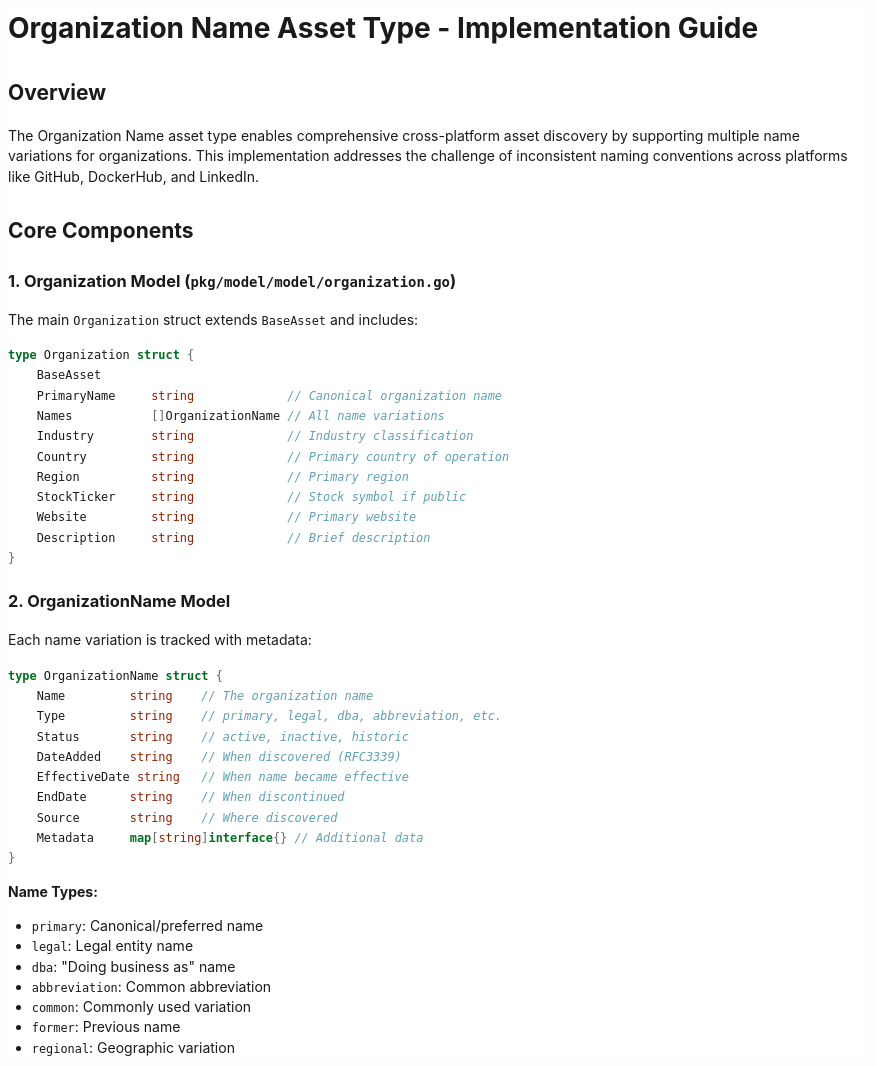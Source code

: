 # Organization Name Asset Type - Implementation Guide

## Overview

The Organization Name asset type enables comprehensive cross-platform asset discovery by supporting multiple name variations for organizations. This implementation addresses the challenge of inconsistent naming conventions across platforms like GitHub, DockerHub, and LinkedIn.

## Core Components

### 1. Organization Model (`pkg/model/model/organization.go`)

The main `Organization` struct extends `BaseAsset` and includes:

```go
type Organization struct {
    BaseAsset
    PrimaryName     string             // Canonical organization name
    Names           []OrganizationName // All name variations
    Industry        string             // Industry classification
    Country         string             // Primary country of operation
    Region          string             // Primary region
    StockTicker     string             // Stock symbol if public
    Website         string             // Primary website
    Description     string             // Brief description
}
```

### 2. OrganizationName Model

Each name variation is tracked with metadata:

```go
type OrganizationName struct {
    Name         string    // The organization name
    Type         string    // primary, legal, dba, abbreviation, etc.
    Status       string    // active, inactive, historic
    DateAdded    string    // When discovered (RFC3339)
    EffectiveDate string   // When name became effective
    EndDate      string    // When discontinued
    Source       string    // Where discovered
    Metadata     map[string]interface{} // Additional data
}
```

**Name Types:**
- `primary`: Canonical/preferred name
- `legal`: Legal entity name
- `dba`: "Doing business as" name
- `abbreviation`: Common abbreviation
- `common`: Commonly used variation
- `former`: Previous name
- `regional`: Geographic variation
